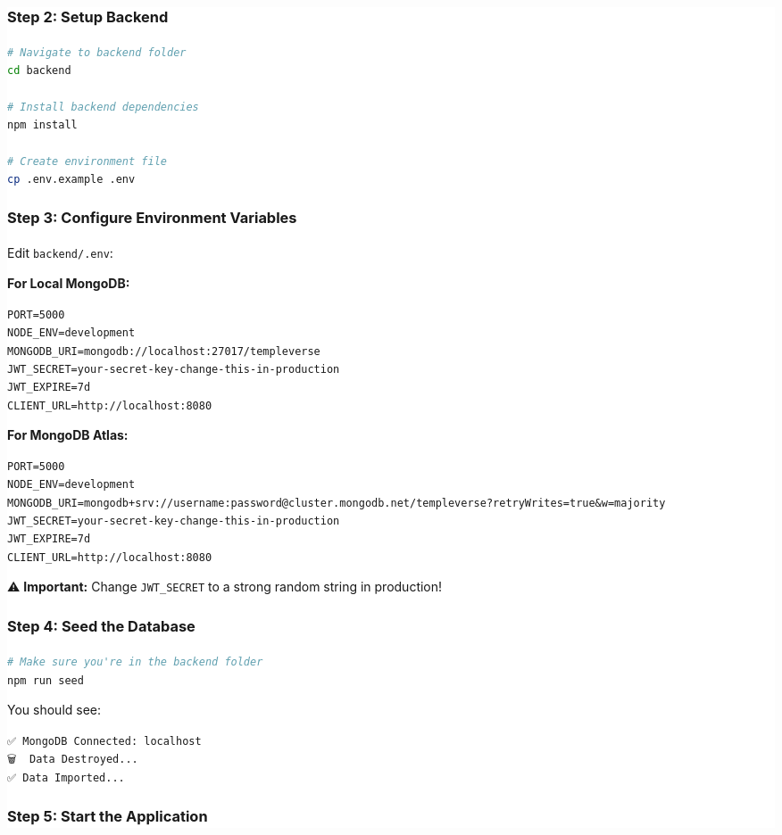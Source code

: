 ### Step 2: Setup Backend

```bash
# Navigate to backend folder
cd backend

# Install backend dependencies
npm install

# Create environment file
cp .env.example .env
```

### Step 3: Configure Environment Variables

Edit `backend/.env`:

**For Local MongoDB:**
```env
PORT=5000
NODE_ENV=development
MONGODB_URI=mongodb://localhost:27017/templeverse
JWT_SECRET=your-secret-key-change-this-in-production
JWT_EXPIRE=7d
CLIENT_URL=http://localhost:8080
```

**For MongoDB Atlas:**
```env
PORT=5000
NODE_ENV=development
MONGODB_URI=mongodb+srv://username:password@cluster.mongodb.net/templeverse?retryWrites=true&w=majority
JWT_SECRET=your-secret-key-change-this-in-production
JWT_EXPIRE=7d
CLIENT_URL=http://localhost:8080
```

⚠️ **Important:** Change `JWT_SECRET` to a strong random string in production!

### Step 4: Seed the Database

```bash
# Make sure you're in the backend folder
npm run seed
```

You should see:
```
✅ MongoDB Connected: localhost
🗑️  Data Destroyed...
✅ Data Imported...
```

### Step 5: Start the Application
